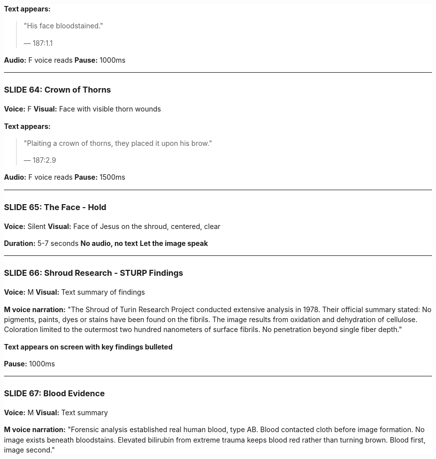 **Text appears:**
> "His face bloodstained."
>
> — 187:1.1

**Audio:** F voice reads
**Pause:** 1000ms

---

### SLIDE 64: Crown of Thorns
**Voice:** F
**Visual:** Face with visible thorn wounds

**Text appears:**
> "Plaiting a crown of thorns, they placed it upon his brow."
>
> — 187:2.9

**Audio:** F voice reads
**Pause:** 1500ms

---

### SLIDE 65: The Face - Hold
**Voice:** Silent
**Visual:** Face of Jesus on the shroud, centered, clear

**Duration:** 5-7 seconds
**No audio, no text**
**Let the image speak**

---

### SLIDE 66: Shroud Research - STURP Findings
**Voice:** M
**Visual:** Text summary of findings

**M voice narration:**
"The Shroud of Turin Research Project conducted extensive analysis in 1978. Their official summary stated: No pigments, paints, dyes or stains have been found on the fibrils. The image results from oxidation and dehydration of cellulose. Coloration limited to the outermost two hundred nanometers of surface fibrils. No penetration beyond single fiber depth."

**Text appears on screen with key findings bulleted**

**Pause:** 1000ms

---

### SLIDE 67: Blood Evidence
**Voice:** M
**Visual:** Text summary

**M voice narration:**
"Forensic analysis established real human blood, type AB. Blood contacted cloth before image formation. No image exists beneath bloodstains. Elevated bilirubin from extreme trauma keeps blood red rather than turning brown. Blood first, image second."
